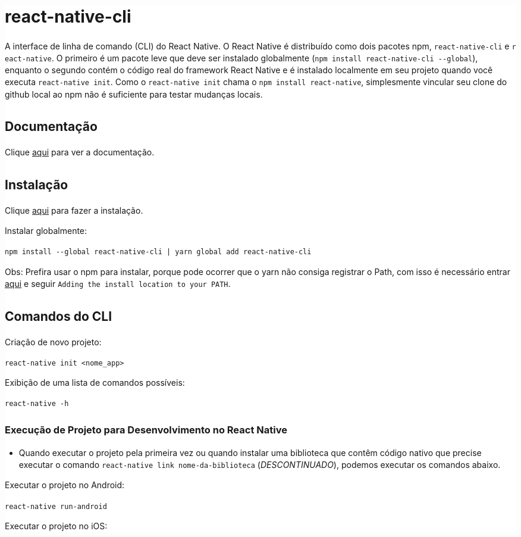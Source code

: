# react-native-cli

A interface de linha de comando (CLI) do React Native. O React Native é distribuído como dois pacotes npm, `react-native-cli` e `react-native`. O primeiro é um pacote leve que deve ser instalado globalmente (`npm install react-native-cli --global`), enquanto o segundo contém o código real do framework React Native e é instalado localmente em seu projeto quando você executa `react-native init`. Como o `react-native init` chama o `npm install react-native`, simplesmente vincular seu clone do github local ao npm não é suficiente para testar mudanças locais.

## Documentação

Clique [aqui](https://github.com/facebook/react-native) para ver a documentação.

## Instalação

Clique [aqui](https://www.npmjs.com/package/react-native-cli) para fazer a instalação.

Instalar globalmente:

```
npm install --global react-native-cli | yarn global add react-native-cli
```

Obs: Prefira usar o npm para instalar, porque pode ocorrer que o yarn não consiga registrar o Path, com isso é necessário entrar [aqui](https://yarnpkg.com/lang/en/docs/cli/global) e seguir `Adding the install location to your PATH`.

## Comandos do CLI

Criação de novo projeto:

```
react-native init <nome_app>
```

Exibição de uma lista de comandos possíveis:

```
react-native -h
```

### Execução de Projeto para Desenvolvimento no React Native

- Quando executar o projeto pela primeira vez ou quando instalar uma biblioteca que contêm código nativo que precise executar o comando `react-native link nome-da-biblioteca` (_DESCONTINUADO_), podemos executar os comandos abaixo.

Executar o projeto no Android:

```
react-native run-android
```

Executar o projeto no iOS:
